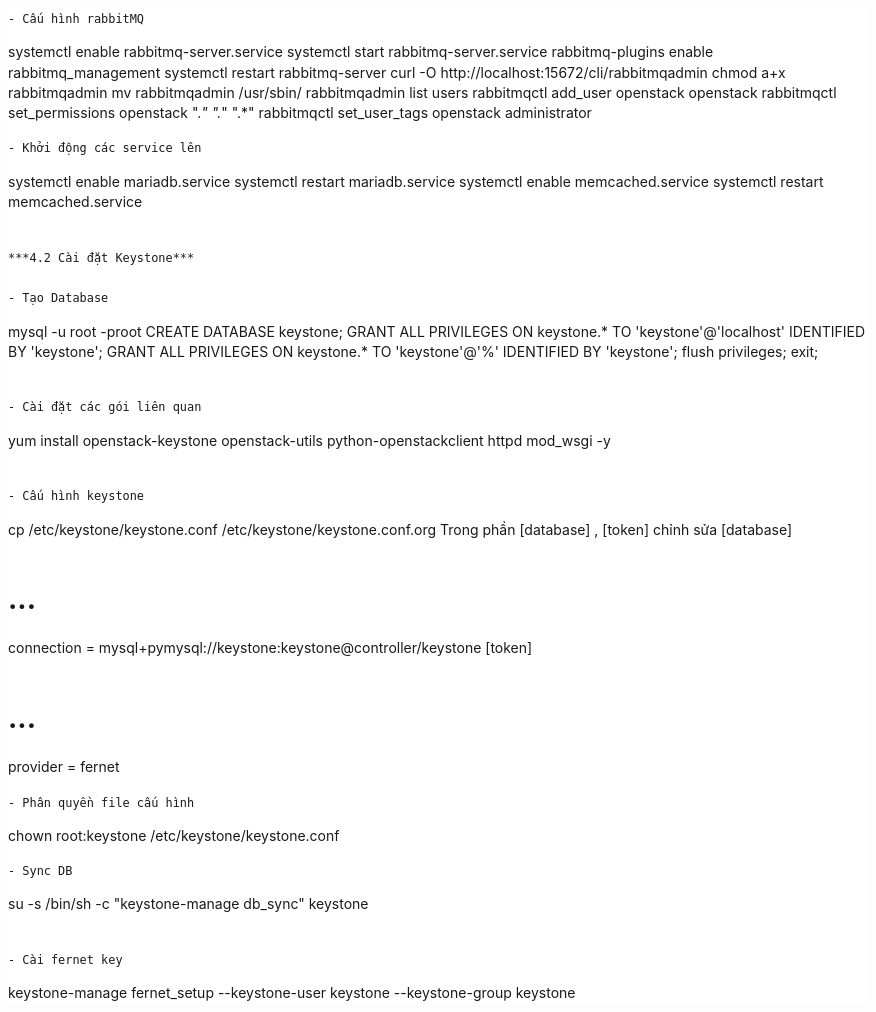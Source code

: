 ```
- Cấu hình rabbitMQ

```
systemctl enable rabbitmq-server.service
systemctl start rabbitmq-server.service
rabbitmq-plugins enable rabbitmq_management
systemctl restart rabbitmq-server
curl -O http://localhost:15672/cli/rabbitmqadmin
chmod a+x rabbitmqadmin
mv rabbitmqadmin /usr/sbin/
rabbitmqadmin list users
rabbitmqctl add_user openstack openstack
rabbitmqctl set_permissions openstack ".*" ".*" ".*"
rabbitmqctl set_user_tags openstack administrator
```
- Khởi động các service lên 
```
systemctl enable mariadb.service
systemctl restart mariadb.service
systemctl enable memcached.service
systemctl restart memcached.service
```

***4.2 Cài đặt Keystone***

- Tạo Database
```
mysql -u root -proot
CREATE DATABASE keystone;
GRANT ALL PRIVILEGES ON keystone.* TO 'keystone'@'localhost' IDENTIFIED BY 'keystone';
GRANT ALL PRIVILEGES ON keystone.* TO 'keystone'@'%' IDENTIFIED BY 'keystone';
flush privileges;
exit;
```

- Cài đặt các gói liên quan
```
yum install openstack-keystone openstack-utils python-openstackclient httpd mod_wsgi -y
```

- Cấu hình keystone 
```
cp /etc/keystone/keystone.conf /etc/keystone/keystone.conf.org
Trong phần [database] , [token] chỉnh sửa
[database]
# ...
connection = mysql+pymysql://keystone:keystone@controller/keystone
[token]
# ...
provider = fernet
```
- Phân quyền file cấu hình 
```
chown root:keystone /etc/keystone/keystone.conf
```
- Sync DB
```
su -s /bin/sh -c "keystone-manage db_sync" keystone
```

- Cài fernet key
```
keystone-manage fernet_setup --keystone-user keystone --keystone-group keystone